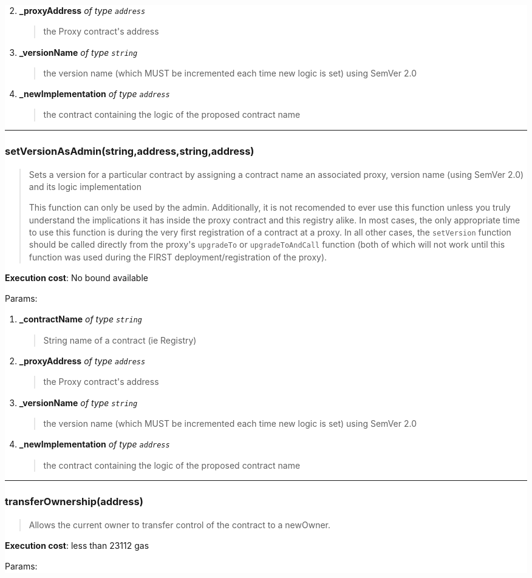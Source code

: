 2. **_proxyAddress** *of type `address`*

    > the Proxy contract's address

3. **_versionName** *of type `string`*

    > the version name (which MUST be incremented each time new logic is set) using SemVer 2.0

4. **_newImplementation** *of type `address`*

    > the contract containing the logic of the proposed contract name



--- 
### setVersionAsAdmin(string,address,string,address)
>
>Sets a version for a particular contract by assigning a contract name an associated proxy, version name (using SemVer 2.0) and its logic implementation
>
> This function can only be used by the admin. Additionally, it is not recomended to ever use this function unless you truly understand the implications it has inside the proxy contract and this registry alike. In most cases, the only appropriate time to use this function is during the very first registration of a contract at a proxy. In all other cases, the `setVersion` function should be called directly from the proxy's `upgradeTo` or `upgradeToAndCall` function (both of which will not work until this function was used during the FIRST deployment/registration of the proxy).


**Execution cost**: No bound available


Params:

1. **_contractName** *of type `string`*

    > String name of a contract (ie Registry)

2. **_proxyAddress** *of type `address`*

    > the Proxy contract's address

3. **_versionName** *of type `string`*

    > the version name (which MUST be incremented each time new logic is set) using SemVer 2.0

4. **_newImplementation** *of type `address`*

    > the contract containing the logic of the proposed contract name



--- 
### transferOwnership(address)
>
> Allows the current owner to transfer control of the contract to a newOwner.


**Execution cost**: less than 23112 gas


Params:
